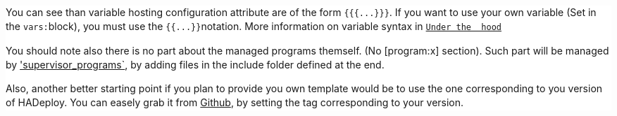 You can see than variable hosting configuration attribute are of the form `{{{...}}}`. If you want to use your own variable (Set in the `vars:`block), you must use the `{{...}}`notation.
More information on variable syntax in [`Under the  hood`](../../more/under_the_hood.md)

You should note also there is no part about the managed programs themself. (No [program:x] section). Such part will be managed by ['supervisor_programs`](./supervisor_programs), by adding files in the include folder defined at the end.

Also, another better starting point if you plan to provide you own template would be to use the one corresponding to you version of HADeploy. 
You can easely grab it from [Github](https://github.com/BROADSoftware/HADeploy), by setting the tag corresponding to your version.







